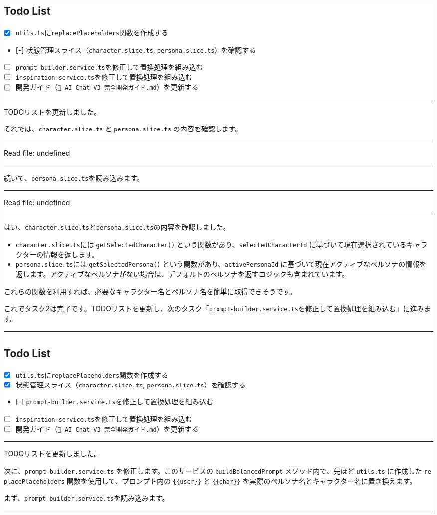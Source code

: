 
## Todo List

- [x] `utils.ts`に`replacePlaceholders`関数を作成する
- [-] 状態管理スライス（`character.slice.ts`, `persona.slice.ts`）を確認する
- [ ] `prompt-builder.service.ts`を修正して置換処理を組み込む
- [ ] `inspiration-service.ts`を修正して置換処理を組み込む
- [ ] 開発ガイド（`🎯 AI Chat V3 完全開発ガイド.md`）を更新する

---

<thought>TODOリストを更新しました。

それでは、`character.slice.ts` と `persona.slice.ts` の内容を確認します。

---

Read file: undefined

---

<thought>続いて、`persona.slice.ts`を読み込みます。

---

Read file: undefined

---

<thought>はい、`character.slice.ts`と`persona.slice.ts`の内容を確認しました。

-   `character.slice.ts`には `getSelectedCharacter()` という関数があり、`selectedCharacterId` に基づいて現在選択されているキャラクターの情報を返します。
-   `persona.slice.ts`には `getSelectedPersona()` という関数があり、`activePersonaId` に基づいて現在アクティブなペルソナの情報を返します。アクティブなペルソナがない場合は、デフォルトのペルソナを返すロジックも含まれています。

これらの関数を利用すれば、必要なキャラクター名とペルソナ名を簡単に取得できそうです。

これでタスク2は完了です。TODOリストを更新し、次のタスク「`prompt-builder.service.ts`を修正して置換処理を組み込む」に進みます。

---

## Todo List

- [x] `utils.ts`に`replacePlaceholders`関数を作成する
- [x] 状態管理スライス（`character.slice.ts`, `persona.slice.ts`）を確認する
- [-] `prompt-builder.service.ts`を修正して置換処理を組み込む
- [ ] `inspiration-service.ts`を修正して置換処理を組み込む
- [ ] 開発ガイド（`🎯 AI Chat V3 完全開発ガイド.md`）を更新する

---

<thought>TODOリストを更新しました。

次に、`prompt-builder.service.ts` を修正します。このサービスの `buildBalancedPrompt` メソッド内で、先ほど `utils.ts` に作成した `replacePlaceholders` 関数を使用して、プロンプト内の `{{user}}` と `{{char}}` を実際のペルソナ名とキャラクター名に置き換えます。

まず、`prompt-builder.service.ts`を読み込みます。

---
